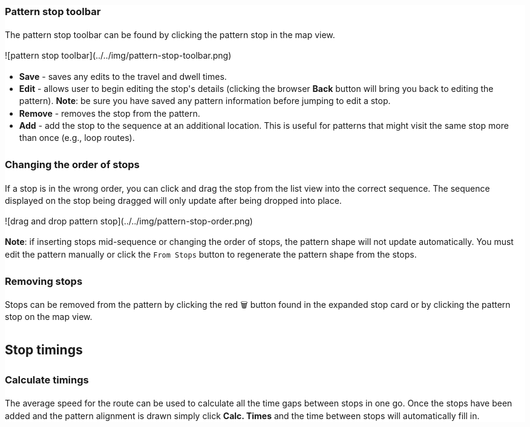 ### Pattern stop toolbar
The pattern stop toolbar can be found by clicking the pattern stop in the map view.
<div class="img-center">
![pattern stop toolbar](../../img/pattern-stop-toolbar.png)
</div>

- **Save** - saves any edits to the travel and dwell times.
- **Edit** - allows user to begin editing the stop's details (clicking the browser **Back** button will bring you back to editing the pattern). **Note**: be sure you have saved any pattern information before jumping to edit a stop.
- **Remove** - removes the stop from the pattern.
- **Add** - add the stop to the sequence at an additional location. This is useful for patterns that might visit the same stop more than once (e.g., loop routes).

### Changing the order of stops
If a stop is in the wrong order, you can click and drag the stop from the list view into the correct sequence. The sequence displayed on the stop being dragged will only update after being dropped into place.
<div class="img-center">
![drag and drop pattern stop](../../img/pattern-stop-order.png)
</div>

**Note**: if inserting stops mid-sequence or changing the order of stops, the pattern shape will not update automatically. You must edit the pattern manually or click the `From Stops` button to regenerate the pattern shape from the stops.

### Removing stops
Stops can be removed from the pattern by clicking the red 🗑 button found in the expanded stop card or by clicking the pattern stop on the map view.


## Stop timings
### Calculate timings
The average speed for the route can be used to calculate all the time gaps between stops in one go. Once the stops have been added and the pattern alignment is drawn simply click **Calc. Times** and the time between stops will automatically fill in.
